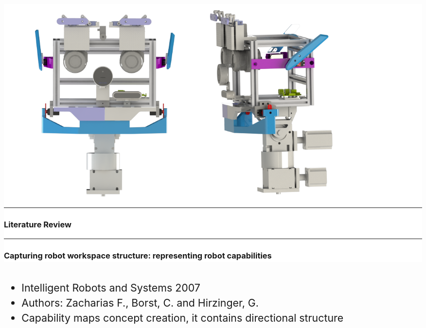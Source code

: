 <img  width="750" height="400" src="images/cabeza_cuello.png">


</span>


---


### Literature Review


---

### Capturing robot workspace structure: representing robot capabilities
<span style="font-size: 20.0pt; ">


<div class='left' style='float:left;width:{{left.width}}'>
<span style="font-size: 16.0pt; align="left"">

* Intelligent Robots and Systems 2007
* Authors: Zacharias F., Borst, C. and Hirzinger, G.
* Capability maps concept creation, it contains directional structure
  </span>
</div>
<div class='right' style='float:right;width:{{right.width}}'>